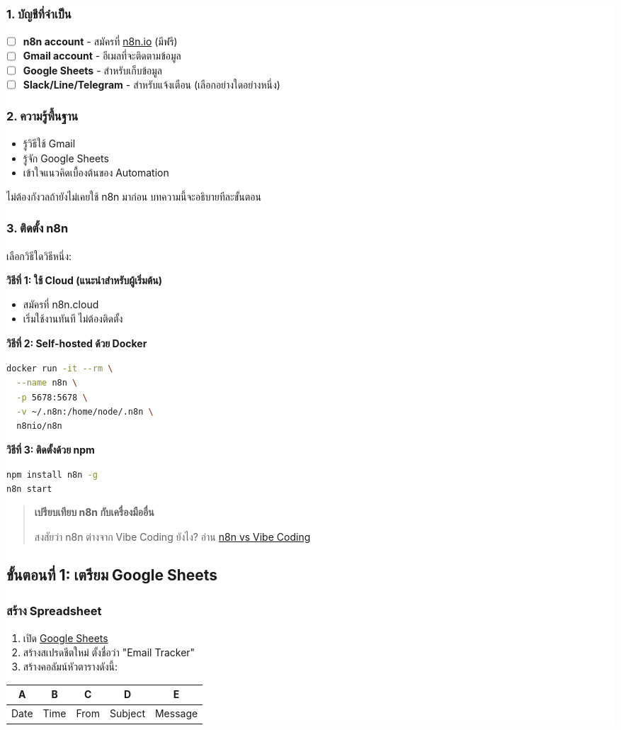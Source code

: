 ### 1. บัญชีที่จำเป็น

- [ ] **n8n account** - สมัครที่ [n8n.io](https://n8n.io) (มีฟรี)
- [ ] **Gmail account** - อีเมลที่จะติดตามข้อมูล
- [ ] **Google Sheets** - สำหรับเก็บข้อมูล
- [ ] **Slack/Line/Telegram** - สำหรับแจ้งเตือน (เลือกอย่างใดอย่างหนึ่ง)

### 2. ความรู้พื้นฐาน

- รู้วิธีใช้ Gmail
- รู้จัก Google Sheets
- เข้าใจแนวคิดเบื้องต้นของ Automation

ไม่ต้องกังวลถ้ายังไม่เคยใช้ n8n มาก่อน บทความนี้จะอธิบายทีละขั้นตอน

### 3. ติดตั้ง n8n

เลือกวิธีใดวิธีหนึ่ง:

**วิธีที่ 1: ใช้ Cloud (แนะนำสำหรับผู้เริ่มต้น)**
- สมัครที่ n8n.cloud
- เริ่มใช้งานทันที ไม่ต้องติดตั้ง

**วิธีที่ 2: Self-hosted ด้วย Docker**
```bash
docker run -it --rm \
  --name n8n \
  -p 5678:5678 \
  -v ~/.n8n:/home/node/.n8n \
  n8nio/n8n
```

**วิธีที่ 3: ติดตั้งด้วย npm**
```bash
npm install n8n -g
n8n start
```

> **เปรียบเทียบ n8n กับเครื่องมืออื่น**
>
> สงสัยว่า n8n ต่างจาก Vibe Coding ยังไง? อ่าน [n8n vs Vibe Coding](/blog/n8n-vs-vibe-coding)

## ขั้นตอนที่ 1: เตรียม Google Sheets

### สร้าง Spreadsheet

1. เปิด [Google Sheets](https://sheets.google.com)
2. สร้างสเปรดชีตใหม่ ตั้งชื่อว่า "Email Tracker"
3. สร้างคอลัมน์หัวตารางดังนี้:

| A | B | C | D | E |
|---|---|---|---|---|
| Date | Time | From | Subject | Message |
